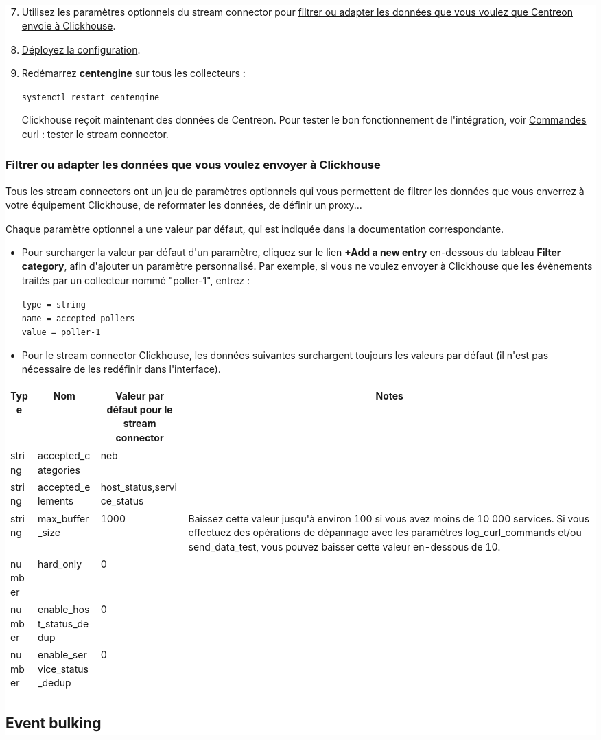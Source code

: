 7. Utilisez les paramètres optionnels du stream connector pour [filtrer ou adapter les données que vous voulez que Centreon envoie à Clickhouse](#filtrer-ou-adapter-les-données-que-vous-voulez-envoyer-à-clickhouse).

8. [Déployez la configuration](../../monitoring/monitoring-servers/deploying-a-configuration.md).

9. Redémarrez **centengine** sur tous les collecteurs :

   ```shell
   systemctl restart centengine
   ```

   Clickhouse reçoit maintenant des données de Centreon. Pour tester le bon fonctionnement de l'intégration, voir [Commandes curl : tester le stream connector](#curl-commands-testing-the-stream-connector).

### Filtrer ou adapter les données que vous voulez envoyer à Clickhouse

Tous les stream connectors ont un jeu de [paramètres optionnels](https://github.com/centreon/centreon-stream-connector-scripts/blob/master/modules/docs/sc_param.md#default-parameters) qui vous permettent de filtrer les données que vous enverrez à votre équipement Clickhouse, de reformater les données, de définir un proxy...

Chaque paramètre optionnel a une valeur par défaut, qui est indiquée dans la documentation correspondante.

* Pour surcharger la valeur par défaut d'un paramètre, cliquez sur le lien **+Add a new entry** en-dessous du tableau **Filter category**, afin d'ajouter un paramètre personnalisé. Par exemple, si vous ne voulez envoyer à Clickhouse que les évènements traités par un collecteur nommé "poller-1", entrez :

   ```text
   type = string
   name = accepted_pollers
   value = poller-1
   ```

* Pour le stream connector Clickhouse, les données suivantes surchargent toujours les valeurs par défaut (il n'est pas nécessaire de les redéfinir dans l'interface).

| Type   | Nom                        | Valeur par défaut pour le stream connector | Notes                                                                                                                                                                                                                   |
| ------ | --------------------------- | -------------------------------------- | ---------------------------------------------------------------------------------------------------------------------------------------------------------------------------------------------------------------------------------- |
| string | accepted_categories         | neb                                    |                                                                                                                                                                                                                                    |
| string | accepted_elements           | host_status,service_status             |                                                                                                                                                                                                                                    |
| string | max_buffer_size             | 1000                                   | Baissez cette valeur jusqu'à environ 100 si vous avez moins de 10 000 services. Si vous effectuez des opérations de dépannage avec les paramètres log_curl_commands et/ou send_data_test, vous pouvez baisser cette valeur en-dessous de 10. |
| number | hard_only                   | 0                                      |                                                                                                                                                                                                                                    |
| number | enable_host_status_dedup    | 0                                      |                                                                                                                                                                                                                                    |
| number | enable_service_status_dedup | 0                                      |                                                                                                                                                                                                                                    |
## Event bulking
